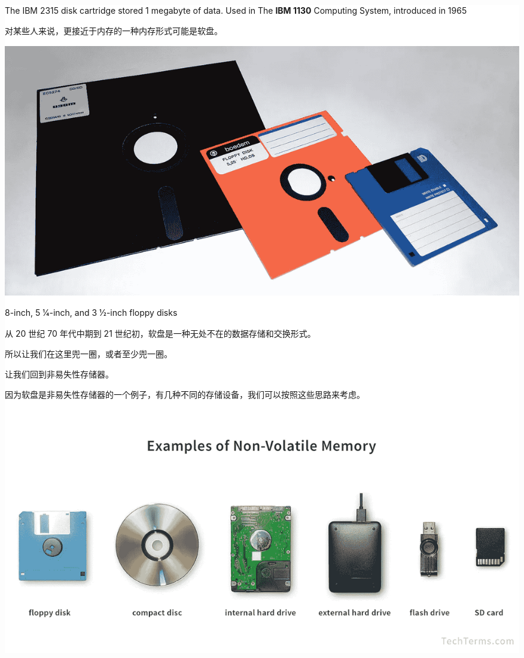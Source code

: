 The IBM 2315 disk cartridge stored 1 megabyte of data. Used in The **IBM 1130** Computing System, introduced in 1965

对某些人来说，更接近于内存的一种内存形式可能是软盘。

![](img/30bd27ac0aa819d08bb12096b6115d17.png)

8-inch, ​5 1⁄4-inch, and ​3 1⁄2-inch floppy disks

从 20 世纪 70 年代中期到 21 世纪初，软盘是一种无处不在的数据存储和交换形式。

所以让我们在这里兜一圈，或者至少兜一圈。

让我们回到非易失性存储器。

因为软盘是非易失性存储器的一个例子，有几种不同的存储设备，我们可以按照这些思路来考虑。

![](img/08e3b9af85a4a5a66cdf71a2c1d5f221.png)
